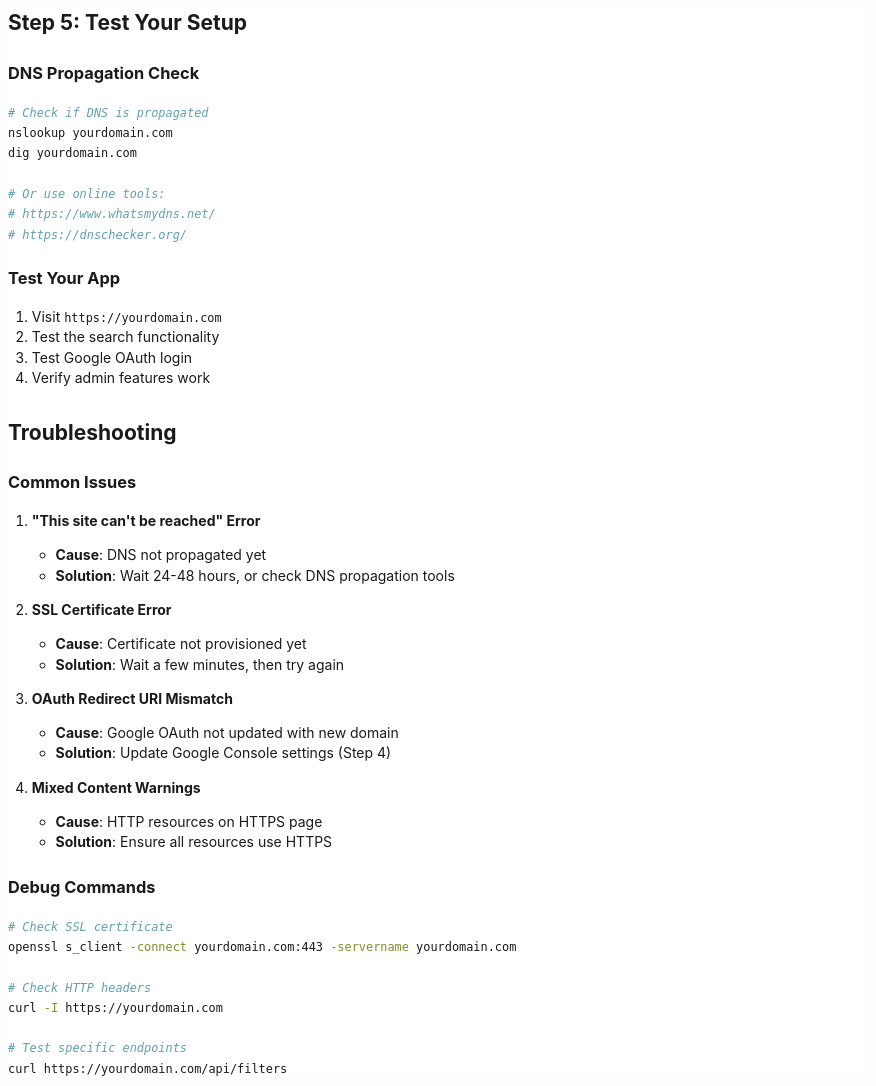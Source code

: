 ## Step 5: Test Your Setup

### DNS Propagation Check
```bash
# Check if DNS is propagated
nslookup yourdomain.com
dig yourdomain.com

# Or use online tools:
# https://www.whatsmydns.net/
# https://dnschecker.org/
```

### Test Your App
1. Visit `https://yourdomain.com`
2. Test the search functionality
3. Test Google OAuth login
4. Verify admin features work

## Troubleshooting

### Common Issues

1. **"This site can't be reached" Error**
   - **Cause**: DNS not propagated yet
   - **Solution**: Wait 24-48 hours, or check DNS propagation tools

2. **SSL Certificate Error**
   - **Cause**: Certificate not provisioned yet
   - **Solution**: Wait a few minutes, then try again

3. **OAuth Redirect URI Mismatch**
   - **Cause**: Google OAuth not updated with new domain
   - **Solution**: Update Google Console settings (Step 4)

4. **Mixed Content Warnings**
   - **Cause**: HTTP resources on HTTPS page
   - **Solution**: Ensure all resources use HTTPS

### Debug Commands

```bash
# Check SSL certificate
openssl s_client -connect yourdomain.com:443 -servername yourdomain.com

# Check HTTP headers
curl -I https://yourdomain.com

# Test specific endpoints
curl https://yourdomain.com/api/filters
```
